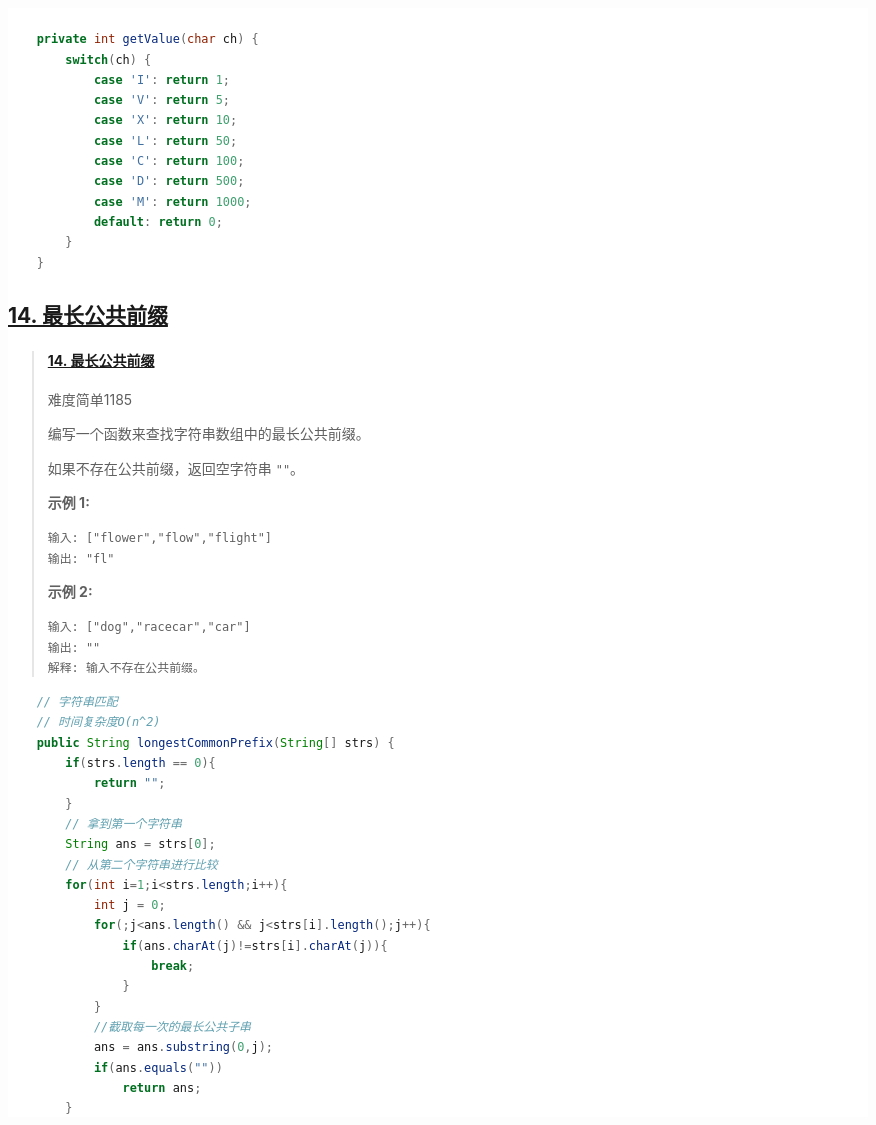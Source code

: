 ```java

    private int getValue(char ch) {
        switch(ch) {
            case 'I': return 1;
            case 'V': return 5;
            case 'X': return 10;
            case 'L': return 50;
            case 'C': return 100;
            case 'D': return 500;
            case 'M': return 1000;
            default: return 0;
        }
    }
```

## [14. 最长公共前缀](https://leetcode-cn.com/problems/longest-common-prefix/)

> #### [14. 最长公共前缀](https://leetcode-cn.com/problems/longest-common-prefix/)
>
> 难度简单1185
>
> 编写一个函数来查找字符串数组中的最长公共前缀。
>
> 如果不存在公共前缀，返回空字符串 `""`。
>
> **示例 1:**
>
> ```
> 输入: ["flower","flow","flight"]
> 输出: "fl"
> ```
>
> **示例 2:**
>
> ```
> 输入: ["dog","racecar","car"]
> 输出: ""
> 解释: 输入不存在公共前缀。
> ```

```java
	// 字符串匹配
    // 时间复杂度O(n^2)
    public String longestCommonPrefix(String[] strs) {
        if(strs.length == 0){
            return "";
        }
        // 拿到第一个字符串
        String ans = strs[0];
        // 从第二个字符串进行比较
        for(int i=1;i<strs.length;i++){
            int j = 0;
            for(;j<ans.length() && j<strs[i].length();j++){
                if(ans.charAt(j)!=strs[i].charAt(j)){
                    break;
                }
            }
            //截取每一次的最长公共子串
            ans = ans.substring(0,j);
            if(ans.equals(""))
                return ans;
        }
```